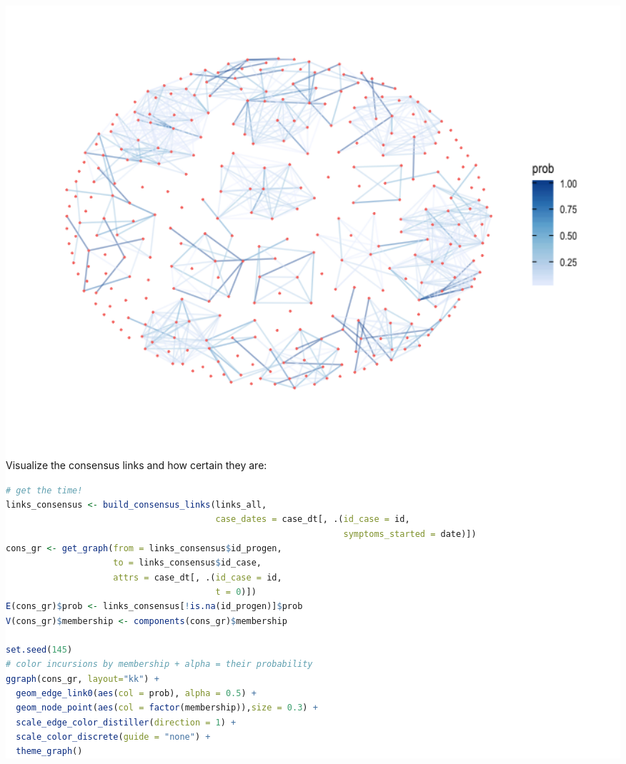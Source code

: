 <img src="man/figures/README-unnamed-chunk-3-1.png" width="100%" />

Visualize the consensus links and how certain they are:

``` r
# get the time!
links_consensus <- build_consensus_links(links_all, 
                                         case_dates = case_dt[, .(id_case = id, 
                                                                  symptoms_started = date)])
cons_gr <- get_graph(from = links_consensus$id_progen, 
                     to = links_consensus$id_case, 
                     attrs = case_dt[, .(id_case = id, 
                                         t = 0)])
E(cons_gr)$prob <- links_consensus[!is.na(id_progen)]$prob
V(cons_gr)$membership <- components(cons_gr)$membership

set.seed(145)
# color incursions by membership + alpha = their probability
ggraph(cons_gr, layout="kk") + 
  geom_edge_link0(aes(col = prob), alpha = 0.5) +
  geom_node_point(aes(col = factor(membership)),size = 0.3) +
  scale_edge_color_distiller(direction = 1) +
  scale_color_discrete(guide = "none") +
  theme_graph()
```
